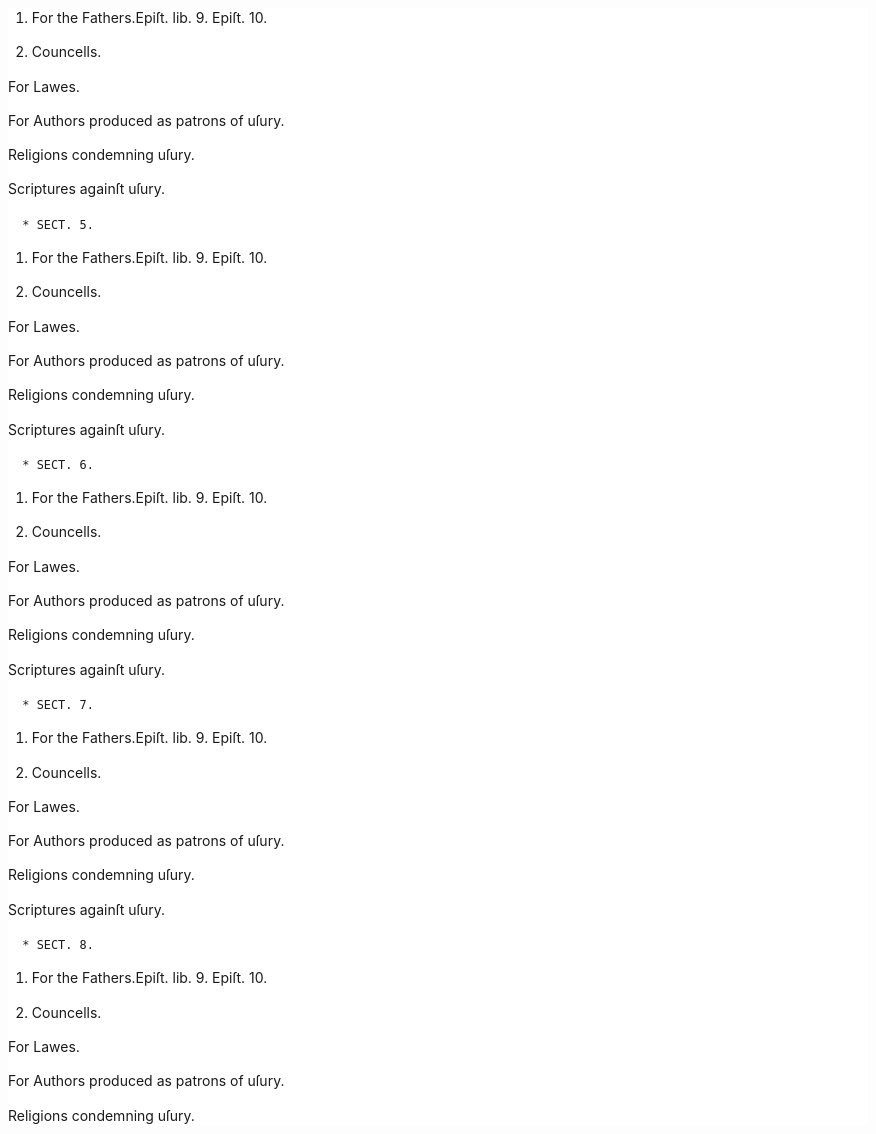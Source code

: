 1. For the Fathers.Epiſt. lib. 9. Epiſt. 10.

2. Councells.

For Lawes.

For Authors produced as patrons of uſury.

Religions condemning uſury.

Scriptures againſt uſury.

      * SECT. 5.

1. For the Fathers.Epiſt. lib. 9. Epiſt. 10.

2. Councells.

For Lawes.

For Authors produced as patrons of uſury.

Religions condemning uſury.

Scriptures againſt uſury.

      * SECT. 6.

1. For the Fathers.Epiſt. lib. 9. Epiſt. 10.

2. Councells.

For Lawes.

For Authors produced as patrons of uſury.

Religions condemning uſury.

Scriptures againſt uſury.

      * SECT. 7.

1. For the Fathers.Epiſt. lib. 9. Epiſt. 10.

2. Councells.

For Lawes.

For Authors produced as patrons of uſury.

Religions condemning uſury.

Scriptures againſt uſury.

      * SECT. 8.

1. For the Fathers.Epiſt. lib. 9. Epiſt. 10.

2. Councells.

For Lawes.

For Authors produced as patrons of uſury.

Religions condemning uſury.

